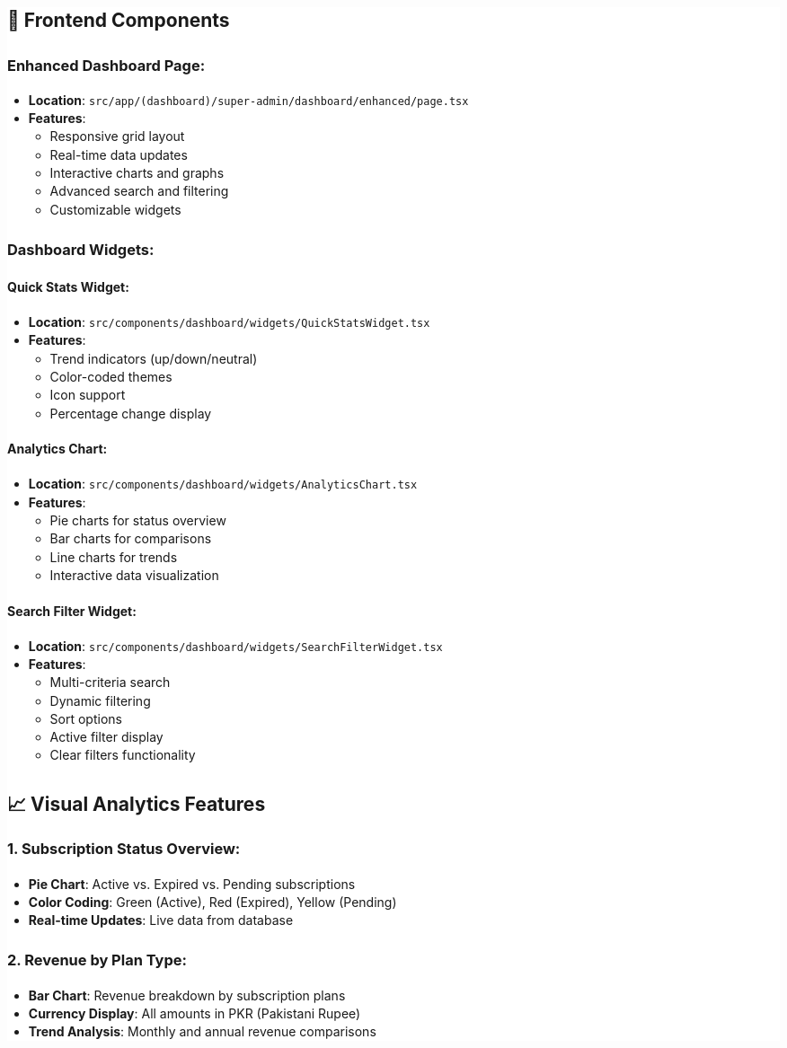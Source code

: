 ## 🎨 Frontend Components

### **Enhanced Dashboard Page:**
- **Location**: `src/app/(dashboard)/super-admin/dashboard/enhanced/page.tsx`
- **Features**: 
  - Responsive grid layout
  - Real-time data updates
  - Interactive charts and graphs
  - Advanced search and filtering
  - Customizable widgets

### **Dashboard Widgets:**

#### **Quick Stats Widget:**
- **Location**: `src/components/dashboard/widgets/QuickStatsWidget.tsx`
- **Features**:
  - Trend indicators (up/down/neutral)
  - Color-coded themes
  - Icon support
  - Percentage change display

#### **Analytics Chart:**
- **Location**: `src/components/dashboard/widgets/AnalyticsChart.tsx`
- **Features**:
  - Pie charts for status overview
  - Bar charts for comparisons
  - Line charts for trends
  - Interactive data visualization

#### **Search Filter Widget:**
- **Location**: `src/components/dashboard/widgets/SearchFilterWidget.tsx`
- **Features**:
  - Multi-criteria search
  - Dynamic filtering
  - Sort options
  - Active filter display
  - Clear filters functionality

## 📈 Visual Analytics Features

### **1. Subscription Status Overview:**
- **Pie Chart**: Active vs. Expired vs. Pending subscriptions
- **Color Coding**: Green (Active), Red (Expired), Yellow (Pending)
- **Real-time Updates**: Live data from database

### **2. Revenue by Plan Type:**
- **Bar Chart**: Revenue breakdown by subscription plans
- **Currency Display**: All amounts in PKR (Pakistani Rupee)
- **Trend Analysis**: Monthly and annual revenue comparisons
